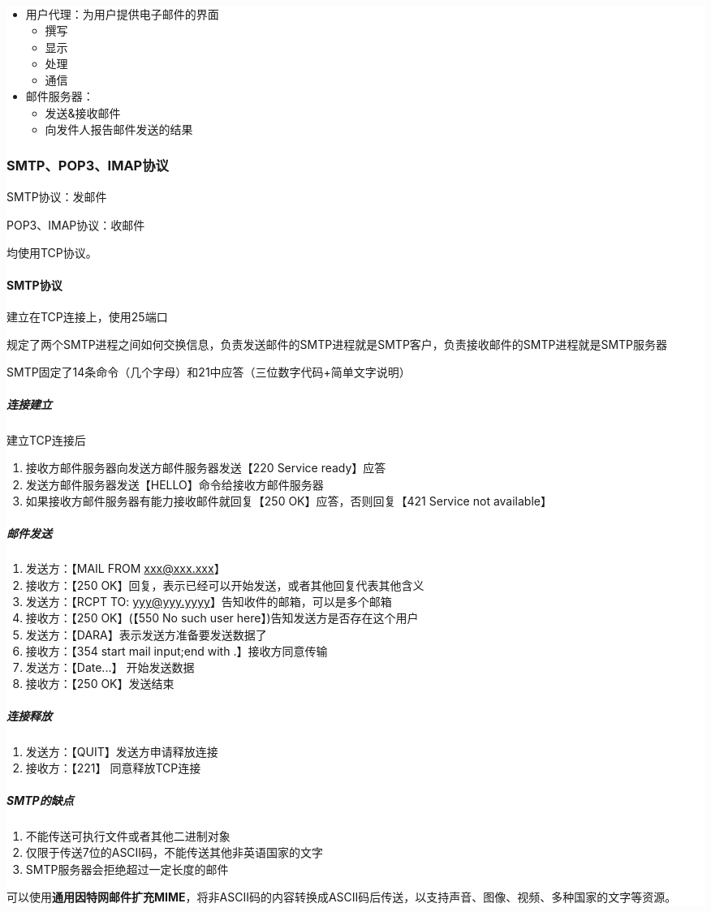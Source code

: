 - 用户代理：为用户提供电子邮件的界面
  - 撰写
  - 显示
  - 处理
  - 通信
- 邮件服务器：
  - 发送&接收邮件
  - 向发件人报告邮件发送的结果

### SMTP、POP3、IMAP协议

SMTP协议：发邮件

POP3、IMAP协议：收邮件

均使用TCP协议。

#### SMTP协议

建立在TCP连接上，使用25端口

规定了两个SMTP进程之间如何交换信息，负责发送邮件的SMTP进程就是SMTP客户，负责接收邮件的SMTP进程就是SMTP服务器

SMTP固定了14条命令（几个字母）和21中应答（三位数字代码+简单文字说明）

##### 连接建立

建立TCP连接后

1. 接收方邮件服务器向发送方邮件服务器发送【220 Service ready】应答
2. 发送方邮件服务器发送【HELLO】命令给接收方邮件服务器
3. 如果接收方邮件服务器有能力接收邮件就回复【250 OK】应答，否则回复【421 Service not available】

##### 邮件发送

1. 发送方：【MAIL FROM xxx@xxx.xxx】
2. 接收方：【250 OK】回复，表示已经可以开始发送，或者其他回复代表其他含义
3. 发送方：【RCPT TO: <yyy@yyy.yyyy>】告知收件的邮箱，可以是多个邮箱
4. 接收方：【250 OK】(【550 No such user here】)告知发送方是否存在这个用户
5. 发送方：【DARA】表示发送方准备要发送数据了
6. 接收方：【354 start mail input;end with <CR><LF>.<CR><LF>】接收方同意传输
7. 发送方：【Date...】 开始发送数据
8. 接收方：【250 OK】发送结束

##### 连接释放

1. 发送方：【QUIT】发送方申请释放连接
2. 接收方：【221】 同意释放TCP连接

##### SMTP的缺点

1. 不能传送可执行文件或者其他二进制对象
2. 仅限于传送7位的ASCII码，不能传送其他非英语国家的文字
3. SMTP服务器会拒绝超过一定长度的邮件

可以使用**通用因特网邮件扩充MIME**，将非ASCII码的内容转换成ASCII码后传送，以支持声音、图像、视频、多种国家的文字等资源。
